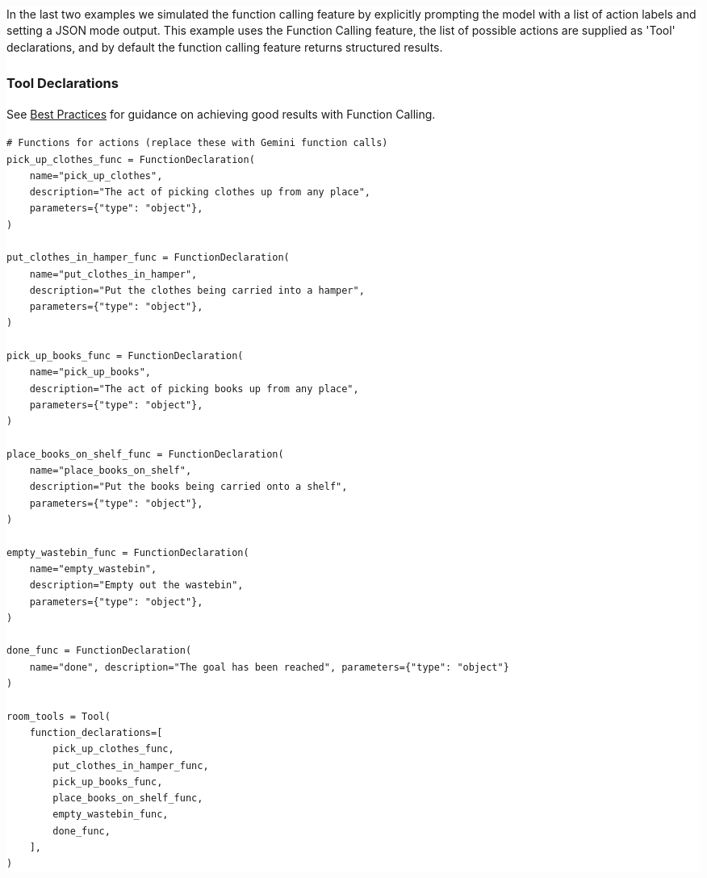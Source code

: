 In the last two examples we simulated the function calling feature by explicitly prompting the model with a list of action labels and setting a JSON mode output. This example uses the Function Calling feature, the list of possible actions are supplied as 'Tool' declarations, and by default the function calling feature returns structured results.

### Tool Declarations
See [Best Practices](https://cloud.google.com/vertex-ai/generative-ai/docs/multimodal/function-calling#best-practices) for guidance on achieving good results with Function Calling.


```
# Functions for actions (replace these with Gemini function calls)
pick_up_clothes_func = FunctionDeclaration(
    name="pick_up_clothes",
    description="The act of picking clothes up from any place",
    parameters={"type": "object"},
)

put_clothes_in_hamper_func = FunctionDeclaration(
    name="put_clothes_in_hamper",
    description="Put the clothes being carried into a hamper",
    parameters={"type": "object"},
)

pick_up_books_func = FunctionDeclaration(
    name="pick_up_books",
    description="The act of picking books up from any place",
    parameters={"type": "object"},
)

place_books_on_shelf_func = FunctionDeclaration(
    name="place_books_on_shelf",
    description="Put the books being carried onto a shelf",
    parameters={"type": "object"},
)

empty_wastebin_func = FunctionDeclaration(
    name="empty_wastebin",
    description="Empty out the wastebin",
    parameters={"type": "object"},
)

done_func = FunctionDeclaration(
    name="done", description="The goal has been reached", parameters={"type": "object"}
)

room_tools = Tool(
    function_declarations=[
        pick_up_clothes_func,
        put_clothes_in_hamper_func,
        pick_up_books_func,
        place_books_on_shelf_func,
        empty_wastebin_func,
        done_func,
    ],
)
```

